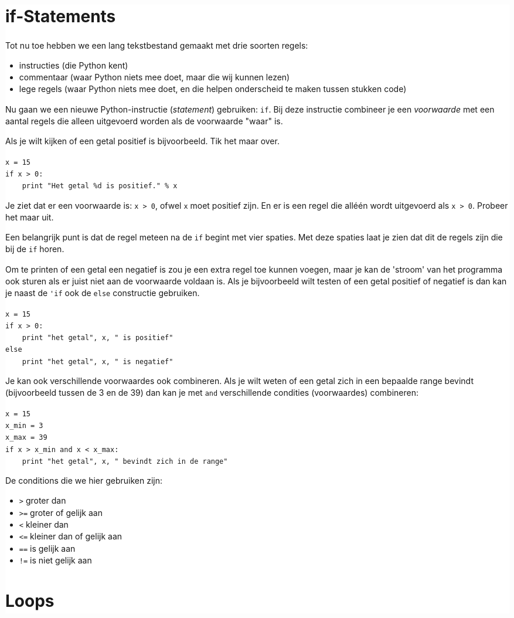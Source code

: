 # if-Statements

Tot nu toe hebben we een lang tekstbestand gemaakt met drie soorten regels:

- instructies (die Python kent)
- commentaar (waar Python niets mee doet, maar die wij kunnen lezen)
- lege regels (waar Python niets mee doet, en die helpen onderscheid te maken tussen stukken code)

Nu gaan we een nieuwe Python-instructie (*statement*) gebruiken: `if`. Bij deze instructie combineer je een *voorwaarde* met een aantal regels die alleen uitgevoerd worden als de voorwaarde "waar" is.

Als je wilt kijken of een getal positief is bijvoorbeeld. Tik het maar over.
	
	x = 15
	if x > 0:
	    print "Het getal %d is positief." % x

Je ziet dat er een voorwaarde is: `x > 0`, ofwel `x` moet positief zijn. En er is een regel die alléén wordt uitgevoerd als `x > 0`. Probeer het maar uit.

Een belangrijk punt is dat de regel meteen na de `if` begint met vier spaties. Met deze spaties laat je zien dat dit de regels zijn die bij de `if` horen.

Om te printen of een getal een negatief is zou je een extra regel toe kunnen voegen, maar je kan de 'stroom' van het programma ook sturen als er juist niet aan de voorwaarde voldaan is. Als je bijvoorbeeld wilt testen of een getal positief of negatief is dan kan je naast de `'if` ook de `else` constructie gebruiken.

	x = 15
	if x > 0:
		print "het getal", x, " is positief"
	else
		print "het getal", x, " is negatief"

Je kan ook verschillende voorwaardes ook combineren. Als je wilt weten of een getal zich in een bepaalde range bevindt (bijvoorbeeld tussen de 3 en de 39) dan kan je met `and` verschillende condities (voorwaardes) combineren:

	x = 15
    x_min = 3
    x_max = 39	
	if x > x_min and x < x_max:
		print "het getal", x, " bevindt zich in de range"


De conditions die we hier gebruiken zijn:

- `>` 	groter dan
- `>=`	groter of gelijk aan
- `<` 	kleiner dan
- `<=`	kleiner dan of gelijk aan
- `==`	is gelijk aan
- `!=`	is niet gelijk aan


# Loops
